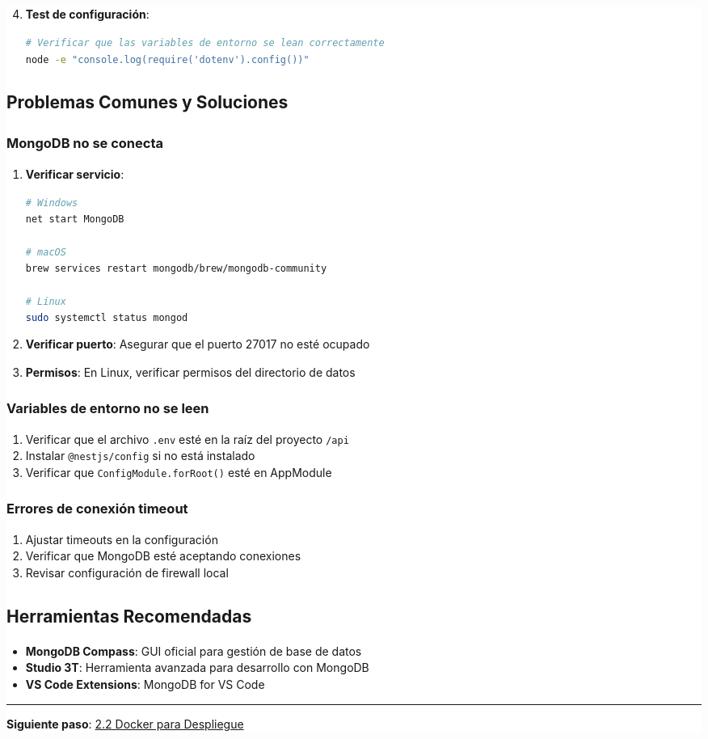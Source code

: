 4. **Test de configuración**:

   ```bash
   # Verificar que las variables de entorno se lean correctamente
   node -e "console.log(require('dotenv').config())"
   ```

## Problemas Comunes y Soluciones

### MongoDB no se conecta

1. **Verificar servicio**:

   ```bash
   # Windows
   net start MongoDB
   
   # macOS
   brew services restart mongodb/brew/mongodb-community
   
   # Linux
   sudo systemctl status mongod
   ```

2. **Verificar puerto**: Asegurar que el puerto 27017 no esté ocupado
3. **Permisos**: En Linux, verificar permisos del directorio de datos

### Variables de entorno no se leen

1. Verificar que el archivo `.env` esté en la raíz del proyecto `/api`
2. Instalar `@nestjs/config` si no está instalado
3. Verificar que `ConfigModule.forRoot()` esté en AppModule

### Errores de conexión timeout

1. Ajustar timeouts en la configuración
2. Verificar que MongoDB esté aceptando conexiones
3. Revisar configuración de firewall local

## Herramientas Recomendadas

- **MongoDB Compass**: GUI oficial para gestión de base de datos
- **Studio 3T**: Herramienta avanzada para desarrollo con MongoDB
- **VS Code Extensions**: MongoDB for VS Code

---

**Siguiente paso**: [2.2 Docker para Despliegue](./step-2.2-docker-deployment.md)
